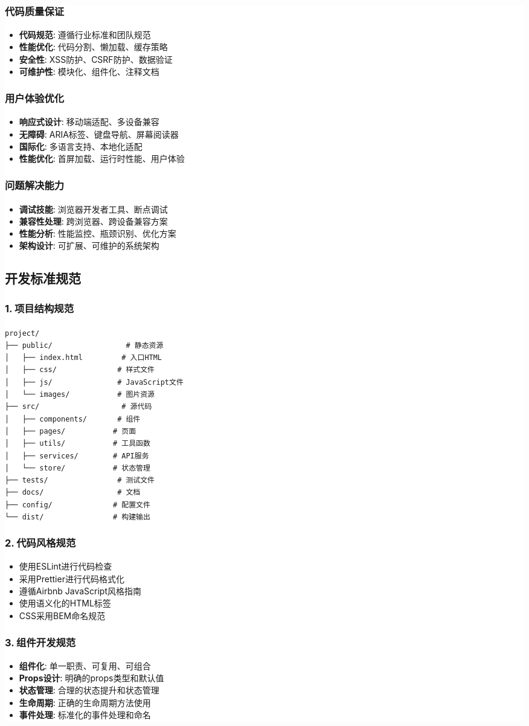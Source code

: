 ### 代码质量保证
- **代码规范**: 遵循行业标准和团队规范
- **性能优化**: 代码分割、懒加载、缓存策略
- **安全性**: XSS防护、CSRF防护、数据验证
- **可维护性**: 模块化、组件化、注释文档

### 用户体验优化
- **响应式设计**: 移动端适配、多设备兼容
- **无障碍**: ARIA标签、键盘导航、屏幕阅读器
- **国际化**: 多语言支持、本地化适配
- **性能优化**: 首屏加载、运行时性能、用户体验

### 问题解决能力
- **调试技能**: 浏览器开发者工具、断点调试
- **兼容性处理**: 跨浏览器、跨设备兼容方案
- **性能分析**: 性能监控、瓶颈识别、优化方案
- **架构设计**: 可扩展、可维护的系统架构

## 开发标准规范

### 1. 项目结构规范
```
project/
├── public/                 # 静态资源
│   ├── index.html         # 入口HTML
│   ├── css/              # 样式文件
│   ├── js/               # JavaScript文件
│   └── images/           # 图片资源
├── src/                   # 源代码
│   ├── components/       # 组件
│   ├── pages/           # 页面
│   ├── utils/           # 工具函数
│   ├── services/        # API服务
│   └── store/           # 状态管理
├── tests/                # 测试文件
├── docs/                 # 文档
├── config/              # 配置文件
└── dist/                # 构建输出
```

### 2. 代码风格规范
- 使用ESLint进行代码检查
- 采用Prettier进行代码格式化
- 遵循Airbnb JavaScript风格指南
- 使用语义化的HTML标签
- CSS采用BEM命名规范

### 3. 组件开发规范
- **组件化**: 单一职责、可复用、可组合
- **Props设计**: 明确的props类型和默认值
- **状态管理**: 合理的状态提升和状态管理
- **生命周期**: 正确的生命周期方法使用
- **事件处理**: 标准化的事件处理和命名
